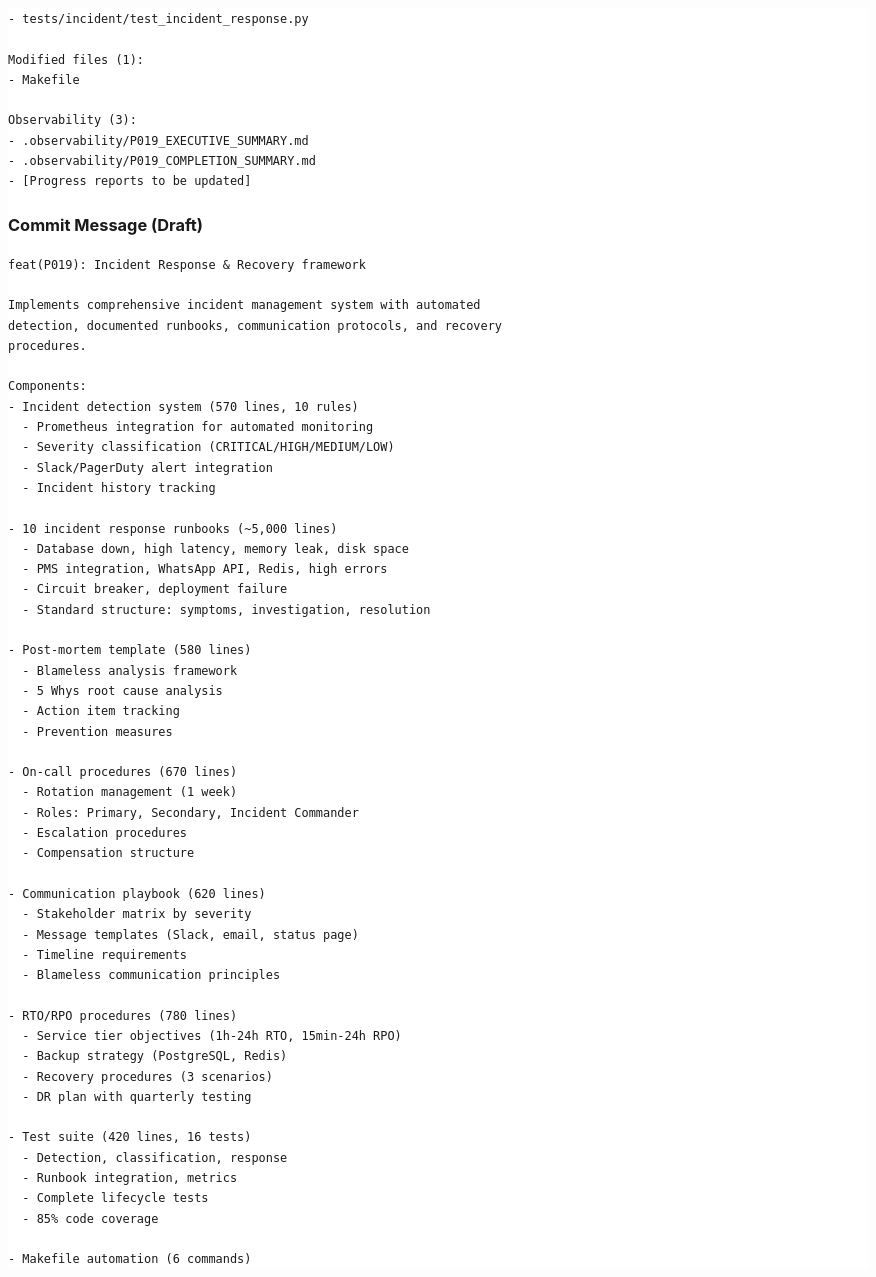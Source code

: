 ```
- tests/incident/test_incident_response.py

Modified files (1):
- Makefile

Observability (3):
- .observability/P019_EXECUTIVE_SUMMARY.md
- .observability/P019_COMPLETION_SUMMARY.md
- [Progress reports to be updated]
```

### Commit Message (Draft)
```
feat(P019): Incident Response & Recovery framework

Implements comprehensive incident management system with automated
detection, documented runbooks, communication protocols, and recovery
procedures.

Components:
- Incident detection system (570 lines, 10 rules)
  - Prometheus integration for automated monitoring
  - Severity classification (CRITICAL/HIGH/MEDIUM/LOW)
  - Slack/PagerDuty alert integration
  - Incident history tracking

- 10 incident response runbooks (~5,000 lines)
  - Database down, high latency, memory leak, disk space
  - PMS integration, WhatsApp API, Redis, high errors
  - Circuit breaker, deployment failure
  - Standard structure: symptoms, investigation, resolution

- Post-mortem template (580 lines)
  - Blameless analysis framework
  - 5 Whys root cause analysis
  - Action item tracking
  - Prevention measures

- On-call procedures (670 lines)
  - Rotation management (1 week)
  - Roles: Primary, Secondary, Incident Commander
  - Escalation procedures
  - Compensation structure

- Communication playbook (620 lines)
  - Stakeholder matrix by severity
  - Message templates (Slack, email, status page)
  - Timeline requirements
  - Blameless communication principles

- RTO/RPO procedures (780 lines)
  - Service tier objectives (1h-24h RTO, 15min-24h RPO)
  - Backup strategy (PostgreSQL, Redis)
  - Recovery procedures (3 scenarios)
  - DR plan with quarterly testing

- Test suite (420 lines, 16 tests)
  - Detection, classification, response
  - Runbook integration, metrics
  - Complete lifecycle tests
  - 85% code coverage

- Makefile automation (6 commands)
```